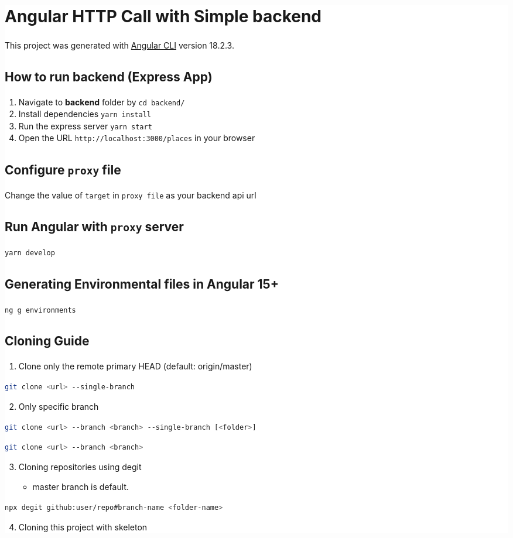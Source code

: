 # Angular HTTP Call with Simple backend

This project was generated with [Angular CLI](https://github.com/angular/angular-cli) version 18.2.3.

## How to run backend (Express App)

1. Navigate to **backend** folder by `cd backend/`
2. Install dependencies `yarn install`
3. Run the express server `yarn start`
4. Open the URL `http://localhost:3000/places` in your browser

## Configure `proxy` file

Change the value of `target` in `proxy file` as your backend api url

## Run Angular with `proxy` server

```sh
yarn develop
```

## Generating Environmental files in Angular 15+

```sh
ng g environments
```

## Cloning Guide

1.  Clone only the remote primary HEAD (default: origin/master)

```bash
git clone <url> --single-branch
```

2. Only specific branch

```bash
git clone <url> --branch <branch> --single-branch [<folder>]
```

```bash
git clone <url> --branch <branch>
```

3. Cloning repositories using degit

   - master branch is default.

```bash
npx degit github:user/repo#branch-name <folder-name>
```

4. Cloning this project with skeleton
